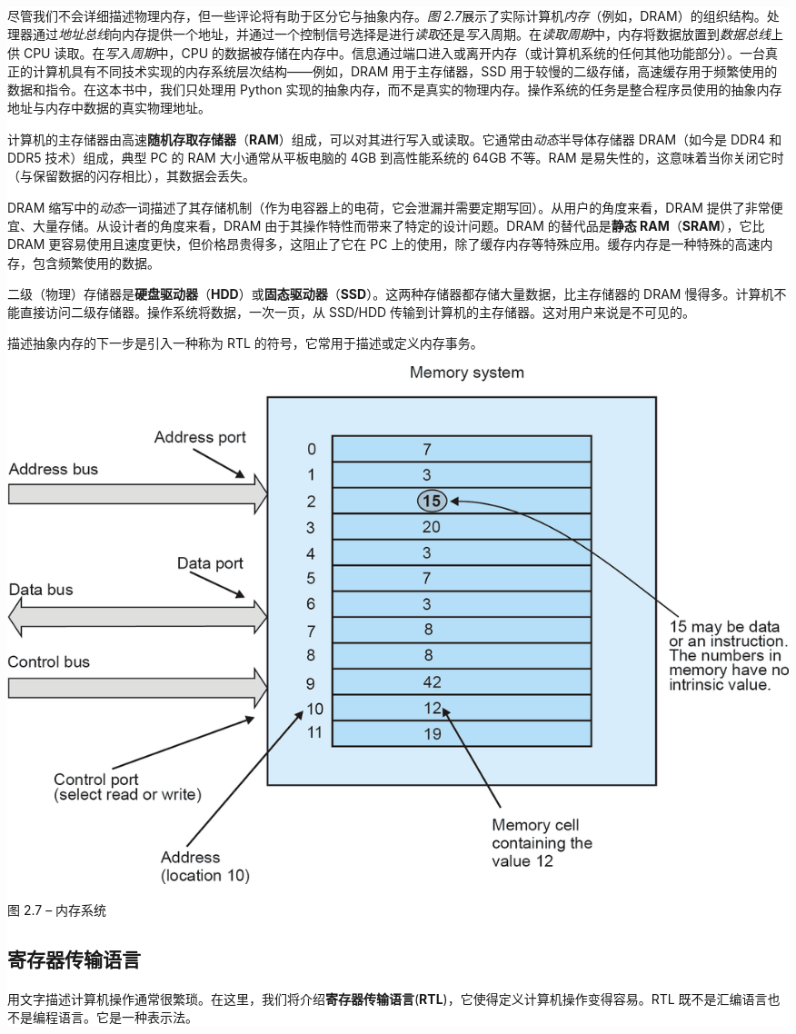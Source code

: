 尽管我们不会详细描述物理内存，但一些评论将有助于区分它与抽象内存。*图 2.7*展示了实际计算机*内存*（例如，DRAM）的组织结构。处理器通过*地址总线*向内存提供一个地址，并通过一个控制信号选择是进行*读取*还是*写入*周期。在*读取周期*中，内存将数据放置到*数据总线*上供 CPU 读取。在*写入周期*中，CPU 的数据被存储在内存中。信息通过端口进入或离开内存（或计算机系统的任何其他功能部分）。一台真正的计算机具有不同技术实现的内存系统层次结构——例如，DRAM 用于主存储器，SSD 用于较慢的二级存储，高速缓存用于频繁使用的数据和指令。在这本书中，我们只处理用 Python 实现的抽象内存，而不是真实的物理内存。操作系统的任务是整合程序员使用的抽象内存地址与内存中数据的真实物理地址。

计算机的主存储器由高速**随机存取存储器**（**RAM**）组成，可以对其进行写入或读取。它通常由*动态*半导体存储器 DRAM（如今是 DDR4 和 DDR5 技术）组成，典型 PC 的 RAM 大小通常从平板电脑的 4GB 到高性能系统的 64GB 不等。RAM 是易失性的，这意味着当你关闭它时（与保留数据的闪存相比），其数据会丢失。

DRAM 缩写中的*动态*一词描述了其存储机制（作为电容器上的电荷，它会泄漏并需要定期写回）。从用户的角度来看，DRAM 提供了非常便宜、大量存储。从设计者的角度来看，DRAM 由于其操作特性而带来了特定的设计问题。DRAM 的替代品是**静态 RAM**（**SRAM**），它比 DRAM 更容易使用且速度更快，但价格昂贵得多，这阻止了它在 PC 上的使用，除了缓存内存等特殊应用。缓存内存是一种特殊的高速内存，包含频繁使用的数据。

二级（物理）存储器是**硬盘驱动器**（**HDD**）或**固态驱动器**（**SSD**）。这两种存储器都存储大量数据，比主存储器的 DRAM 慢得多。计算机不能直接访问二级存储器。操作系统将数据，一次一页，从 SSD/HDD 传输到计算机的主存储器。这对用户来说是不可见的。

描述抽象内存的下一步是引入一种称为 RTL 的符号，它常用于描述或定义内存事务。 

![图 2.7 – 内存系统](img/Figure_2.07_B19624.jpg)

图 2.7 – 内存系统

## 寄存器传输语言

用文字描述计算机操作通常很繁琐。在这里，我们将介绍**寄存器传输语言**(**RTL**)，它使得定义计算机操作变得容易。RTL 既不是汇编语言也不是编程语言。它是一种表示法。
